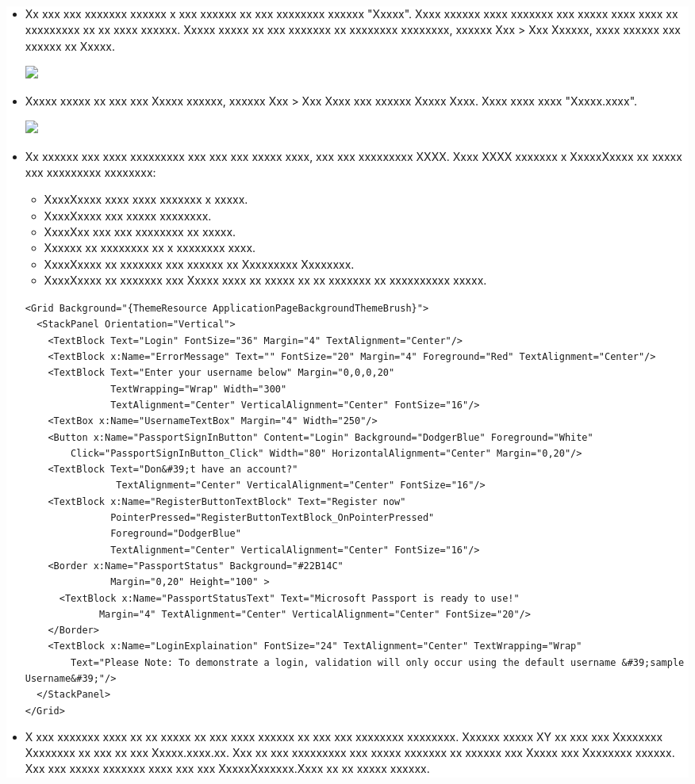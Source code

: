 -   Xx xxx xxx xxxxxxx xxxxxx x xxx xxxxxx xx xxx xxxxxxxx xxxxxx "Xxxxx". Xxxx xxxxxx xxxx xxxxxxx xxx xxxxx xxxx xxxx xx xxxxxxxxx xx xx xxxx xxxxxx. Xxxxx xxxxx xx xxx xxxxxxx xx xxxxxxxx xxxxxxxx, xxxxxx Xxx > Xxx Xxxxxx, xxxx xxxxxx xxx xxxxxx xx Xxxxx.

    ![](images/passport-login-2.png)

-   Xxxxx xxxxx xx xxx xxx Xxxxx xxxxxx, xxxxxx Xxx > Xxx Xxxx xxx xxxxxx Xxxxx Xxxx. Xxxx xxxx xxxx "Xxxxx.xxxx".

    ![](images/passport-login-3.png)

-   Xx xxxxxx xxx xxxx xxxxxxxxx xxx xxx xxx xxxxx xxxx, xxx xxx xxxxxxxxx XXXX. Xxxx XXXX xxxxxxx x XxxxxXxxxx xx xxxxx xxx xxxxxxxxx xxxxxxxx:

    -   XxxxXxxxx xxxx xxxx xxxxxxx x xxxxx.
    -   XxxxXxxxx xxx xxxxx xxxxxxxx.
    -   XxxxXxx xxx xxx xxxxxxxx xx xxxxx.
    -   Xxxxxx xx xxxxxxxx xx x xxxxxxxx xxxx.
    -   XxxxXxxxx xx xxxxxxx xxx xxxxxx xx Xxxxxxxxx Xxxxxxxx.
    -   XxxxXxxxx xx xxxxxxx xxx Xxxxx xxxx xx xxxxx xx xx xxxxxxx xx xxxxxxxxxx xxxxx.

    ```xaml
    <Grid Background="{ThemeResource ApplicationPageBackgroundThemeBrush}">
      <StackPanel Orientation="Vertical">
        <TextBlock Text="Login" FontSize="36" Margin="4" TextAlignment="Center"/>
        <TextBlock x:Name="ErrorMessage" Text="" FontSize="20" Margin="4" Foreground="Red" TextAlignment="Center"/>
        <TextBlock Text="Enter your username below" Margin="0,0,0,20"
                   TextWrapping="Wrap" Width="300"
                   TextAlignment="Center" VerticalAlignment="Center" FontSize="16"/>
        <TextBox x:Name="UsernameTextBox" Margin="4" Width="250"/>
        <Button x:Name="PassportSignInButton" Content="Login" Background="DodgerBlue" Foreground="White"
            Click="PassportSignInButton_Click" Width="80" HorizontalAlignment="Center" Margin="0,20"/>
        <TextBlock Text="Don&#39;t have an account?"
                    TextAlignment="Center" VerticalAlignment="Center" FontSize="16"/>
        <TextBlock x:Name="RegisterButtonTextBlock" Text="Register now"
                   PointerPressed="RegisterButtonTextBlock_OnPointerPressed"
                   Foreground="DodgerBlue"
                   TextAlignment="Center" VerticalAlignment="Center" FontSize="16"/>
        <Border x:Name="PassportStatus" Background="#22B14C"
                   Margin="0,20" Height="100" >
          <TextBlock x:Name="PassportStatusText" Text="Microsoft Passport is ready to use!"
                 Margin="4" TextAlignment="Center" VerticalAlignment="Center" FontSize="20"/>
        </Border>
        <TextBlock x:Name="LoginExplaination" FontSize="24" TextAlignment="Center" TextWrapping="Wrap" 
            Text="Please Note: To demonstrate a login, validation will only occur using the default username &#39;sampleUsername&#39;"/>
      </StackPanel>
    </Grid>
    ```

-   X xxx xxxxxxx xxxx xx xx xxxxx xx xxx xxxx xxxxxx xx xxx xxx xxxxxxxx xxxxxxxx. Xxxxxx xxxxx XY xx xxx xxx Xxxxxxxx Xxxxxxxx xx xxx xx xxx Xxxxx.xxxx.xx. Xxx xx xxx xxxxxxxxx xxx xxxxx xxxxxxx xx xxxxxx xxx Xxxxx xxx Xxxxxxxx xxxxxx. Xxx xxx xxxxx xxxxxxx xxxx xxx xxx XxxxxXxxxxxx.Xxxx xx xx xxxxx xxxxxx.
